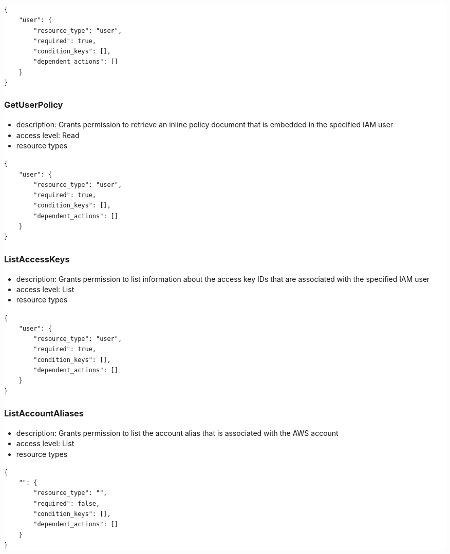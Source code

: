 ```
{
    "user": {
        "resource_type": "user",
        "required": true,
        "condition_keys": [],
        "dependent_actions": []
    }
}
```

### GetUserPolicy

- description: Grants permission to retrieve an inline policy document that is embedded in the specified IAM user
- access level: Read
- resource types

```
{
    "user": {
        "resource_type": "user",
        "required": true,
        "condition_keys": [],
        "dependent_actions": []
    }
}
```

### ListAccessKeys

- description: Grants permission to list information about the access key IDs that are associated with the specified IAM user
- access level: List
- resource types

```
{
    "user": {
        "resource_type": "user",
        "required": true,
        "condition_keys": [],
        "dependent_actions": []
    }
}
```

### ListAccountAliases

- description: Grants permission to list the account alias that is associated with the AWS account
- access level: List
- resource types

```
{
    "": {
        "resource_type": "",
        "required": false,
        "condition_keys": [],
        "dependent_actions": []
    }
}
```
